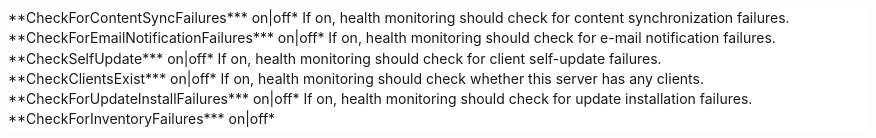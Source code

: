 </td>
</tr>
<tr>
<td style="border:1px solid black;" colspan="2">
**CheckForContentSyncFailures*** on|off*

</td>
<td style="border:1px solid black;" colspan="2">
If on, health monitoring should check for content synchronization failures.

</td>
</tr>
<tr>
<td style="border:1px solid black;" colspan="2">
**CheckForEmailNotificationFailures*** on|off*

</td>
<td style="border:1px solid black;" colspan="2">
If on, health monitoring should check for e-mail notification failures.

</td>
</tr>
<tr>
<td style="border:1px solid black;" colspan="2">
**CheckSelfUpdate*** on|off*

</td>
<td style="border:1px solid black;" colspan="2">
If on, health monitoring should check for client self-update failures.

</td>
</tr>
<tr>
<td style="border:1px solid black;" colspan="2">
**CheckClientsExist*** on|off*

</td>
<td style="border:1px solid black;" colspan="2">
If on, health monitoring should check whether this server has any clients.

</td>
</tr>
<tr>
<td style="border:1px solid black;" colspan="2">
**CheckForUpdateInstallFailures*** on|off*

</td>
<td style="border:1px solid black;" colspan="2">
If on, health monitoring should check for update installation failures.

</td>
</tr>
<tr>
<td style="border:1px solid black;" colspan="2">
**CheckForInventoryFailures*** on|off*
